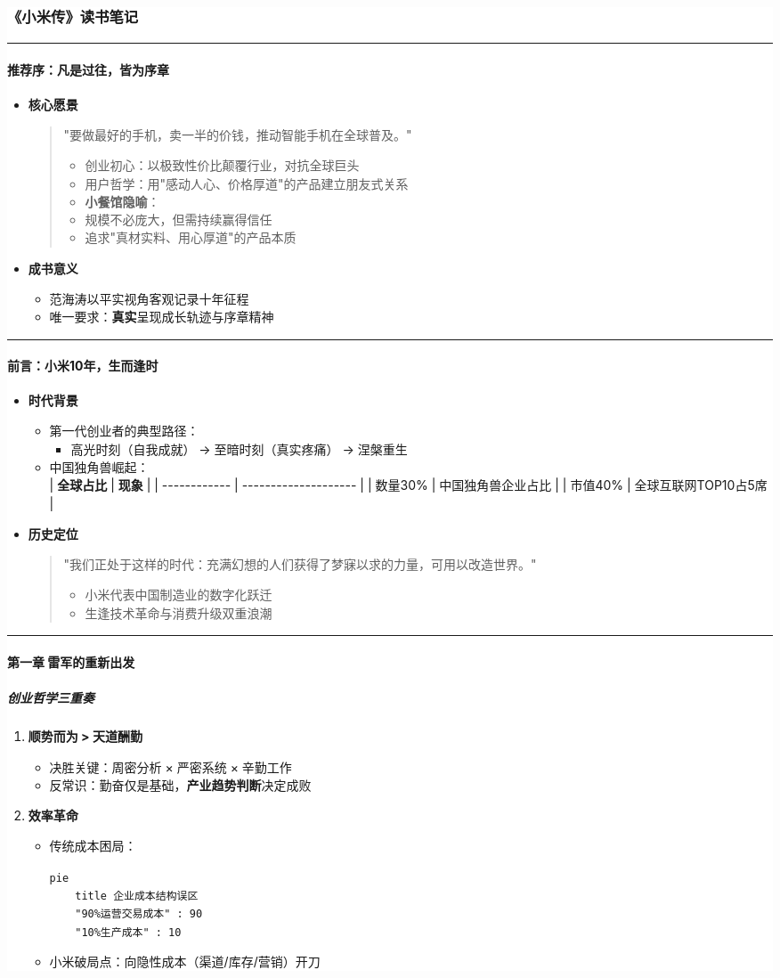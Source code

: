 ### **《小米传》读书笔记**

---

#### **推荐序：凡是过往，皆为序章**
- **核心愿景**  
  > "要做最好的手机，卖一半的价钱，推动智能手机在全球普及。"  
  > - 创业初心：以极致性价比颠覆行业，对抗全球巨头  
  > - 用户哲学：用"感动人心、价格厚道"的产品建立朋友式关系  
  > - **小餐馆隐喻**：  
  > - 规模不必庞大，但需持续赢得信任  
  > - 追求"真材实料、用心厚道"的产品本质  

- **成书意义**  
  - 范海涛以平实视角客观记录十年征程  
  - 唯一要求：**真实**呈现成长轨迹与序章精神  

---

#### **前言：小米10年，生而逢时**  
- **时代背景**  
  - 第一代创业者的典型路径：  
    - 高光时刻（自我成就） → 至暗时刻（真实疼痛） → 涅槃重生  
  - 中国独角兽崛起：  
    | **全球占比** | **现象**             |
    | ------------ | -------------------- |
    | 数量30%      | 中国独角兽企业占比   |
    | 市值40%      | 全球互联网TOP10占5席 |

- **历史定位**  
  > "我们正处于这样的时代：充满幻想的人们获得了梦寐以求的力量，可用以改造世界。"  
  > - 小米代表中国制造业的数字化跃迁  
  > - 生逢技术革命与消费升级双重浪潮  

---

#### **第一章 雷军的重新出发**  
##### **创业哲学三重奏**  
1. **顺势而为 > 天道酬勤**  
   - 决胜关键：周密分析 × 严密系统 × 辛勤工作  
   - 反常识：勤奋仅是基础，**产业趋势判断**决定成败  

2. **效率革命**  
   - 传统成本困局：  
     ```mermaid  
     pie  
         title 企业成本结构误区  
         "90%运营交易成本" : 90  
         "10%生产成本" : 10  
     ```
   - 小米破局点：向隐性成本（渠道/库存/营销）开刀  
